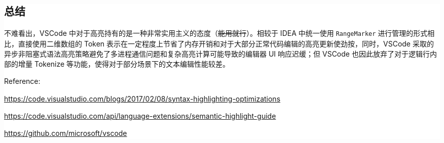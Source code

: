 

## 总结

不难看出，VSCode 中对于高亮持有的是一种非常实用主义的态度（~~能用就行~~）。相较于 IDEA 中统一使用 `RangeMarker` 进行管理的形式相比，直接使用二维数组的 Token 表示在一定程度上节省了内存开销和对于大部分正常代码编辑的高亮更新使劲按，同时，VSCode 采取的异步非阻塞式语法高亮策略避免了多进程通信问题和复杂高亮计算可能导致的编辑器 UI 响应迟缓；但 VSCode 也因此放弃了对于逻辑行内部的增量 Tokenize 等功能，使得对于部分场景下的文本编辑性能较差。



Reference:

https://code.visualstudio.com/blogs/2017/02/08/syntax-highlighting-optimizations

https://code.visualstudio.com/api/language-extensions/semantic-highlight-guide

https://github.com/microsoft/vscode


